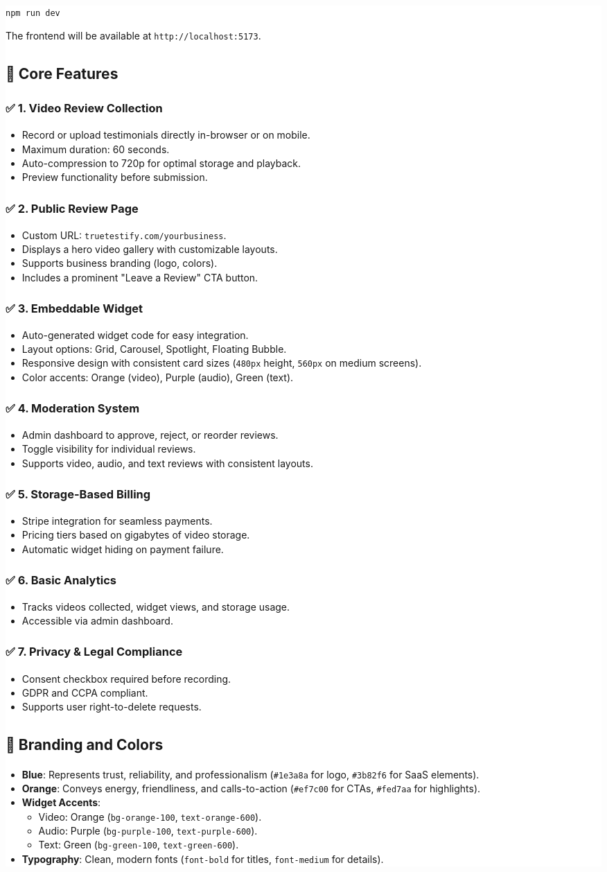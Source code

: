    ```bash
   npm run dev
   ```

   The frontend will be available at `http://localhost:5173`.

## 🔑 Core Features

### ✅ 1. Video Review Collection
- Record or upload testimonials directly in-browser or on mobile.
- Maximum duration: 60 seconds.
- Auto-compression to 720p for optimal storage and playback.
- Preview functionality before submission.

### ✅ 2. Public Review Page
- Custom URL: `truetestify.com/yourbusiness`.
- Displays a hero video gallery with customizable layouts.
- Supports business branding (logo, colors).
- Includes a prominent "Leave a Review" CTA button.

### ✅ 3. Embeddable Widget
- Auto-generated widget code for easy integration.
- Layout options: Grid, Carousel, Spotlight, Floating Bubble.
- Responsive design with consistent card sizes (`480px` height, `560px` on medium screens).
- Color accents: Orange (video), Purple (audio), Green (text).

### ✅ 4. Moderation System
- Admin dashboard to approve, reject, or reorder reviews.
- Toggle visibility for individual reviews.
- Supports video, audio, and text reviews with consistent layouts.

### ✅ 5. Storage-Based Billing
- Stripe integration for seamless payments.
- Pricing tiers based on gigabytes of video storage.
- Automatic widget hiding on payment failure.

### ✅ 6. Basic Analytics
- Tracks videos collected, widget views, and storage usage.
- Accessible via admin dashboard.

### ✅ 7. Privacy & Legal Compliance
- Consent checkbox required before recording.
- GDPR and CCPA compliant.
- Supports user right-to-delete requests.

## 🎨 Branding and Colors

- **Blue**: Represents trust, reliability, and professionalism (`#1e3a8a` for logo, `#3b82f6` for SaaS elements).
- **Orange**: Conveys energy, friendliness, and calls-to-action (`#ef7c00` for CTAs, `#fed7aa` for highlights).
- **Widget Accents**:
  - Video: Orange (`bg-orange-100`, `text-orange-600`).
  - Audio: Purple (`bg-purple-100`, `text-purple-600`).
  - Text: Green (`bg-green-100`, `text-green-600`).
- **Typography**: Clean, modern fonts (`font-bold` for titles, `font-medium` for details).
